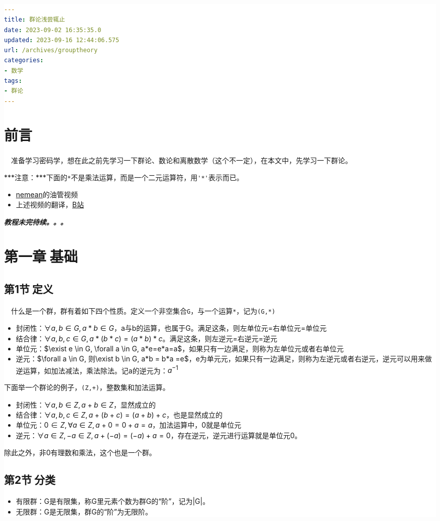 ```yaml
---
title: 群论浅尝辄止
date: 2023-09-02 16:35:35.0
updated: 2023-09-16 12:44:06.575
url: /archives/grouptheory
categories: 
- 数学
tags: 
- 群论
---
```




# 前言

&emsp;准备学习密码学，想在此之前先学习一下群论、数论和离散数学（这个不一定），在本文中，先学习一下群论。

***注意：***下面的`*`不是乘法运算，而是一个二元运算符，用`'*'`表示而已。

- [nemean](https://www.youtube.com/watch?v=KufsL2VgELo)的油管视频
- 上述视频的翻译，[B站](https://www.bilibili.com/video/BV1PM411g7o8/?spm_id_from=333.337.search-card.all.click&vd_source=0a579f07fbfd2a261b953858b74e9bfb)

***教程未完待续。。。***

# 第一章 基础

## 第1节 定义

&emsp;什么是一个群，群有着如下四个性质。定义一个非空集合`G`，与一个运算`*`，记为`(G,*)`

- 封闭性：$\forall a,b \in G, a*b\in G$，a与b的运算，也属于G。满足这条，则左单位元=右单位元=单位元
- 结合律：$\forall a,b,c \in G, a*(b*c)=(a*b)*c$。满足这条，则左逆元=右逆元=逆元
- 单位元：$\exist e \in G, \forall a \in G, a*e=e*a=a$，如果只有一边满足，则称为左单位元或者右单位元
- 逆元：$\forall a \in G, 则\exist b \in G, a*b = b*a =e$，e为单元元，如果只有一边满足，则称为左逆元或者右逆元，逆元可以用来做逆运算，如加法减法，乘法除法。记a的逆元为：$a^{-1}$

下面举一个群论的例子，`(Z,+)`，整数集和加法运算。

- 封闭性：$\forall a, b \in Z, a+b\in Z$，显然成立的
- 结合律：$\forall a, b, c \in Z, a+(b+c)=(a+b)+c$，也是显然成立的
- 单位元：$0\in Z, \forall a \in Z,a+0=0+a=a$，加法运算中，0就是单位元
- 逆元：$\forall a \in Z, -a\in Z, a+(-a) = (-a)+a = 0$，存在逆元，逆元进行运算就是单位元0。

除此之外，非0有理数和乘法，这个也是一个群。



## 第2节 分类

- 有限群：G是有限集，称G里元素个数为群G的“阶”，记为|G|。
- 无限群：G是无限集，群G的“阶”为无限阶。
